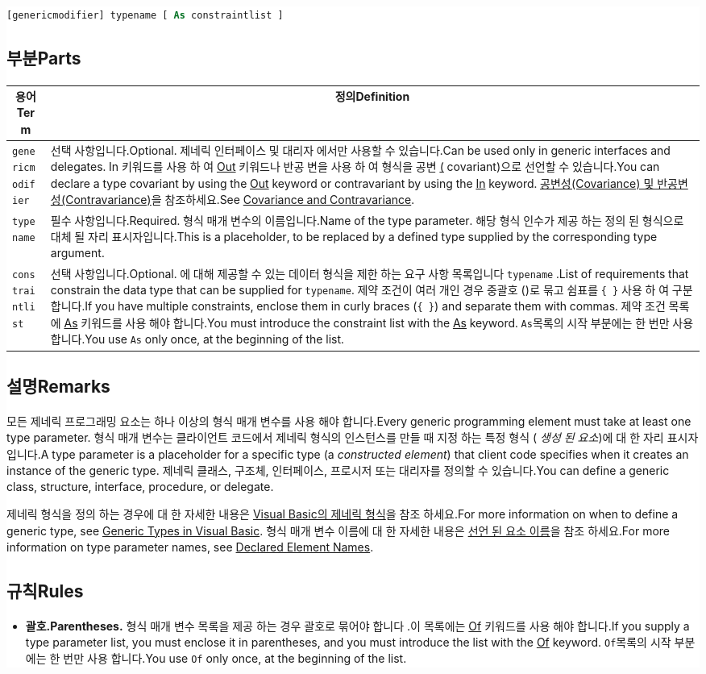 ```vb
[genericmodifier] typename [ As constraintlist ]
```

## <a name="parts"></a><span data-ttu-id="02180-108">부분</span><span class="sxs-lookup"><span data-stu-id="02180-108">Parts</span></span>

|<span data-ttu-id="02180-109">용어</span><span class="sxs-lookup"><span data-stu-id="02180-109">Term</span></span>|<span data-ttu-id="02180-110">정의</span><span class="sxs-lookup"><span data-stu-id="02180-110">Definition</span></span>|
|---|---|
|`genericmodifier`|<span data-ttu-id="02180-111">선택 사항입니다.</span><span class="sxs-lookup"><span data-stu-id="02180-111">Optional.</span></span> <span data-ttu-id="02180-112">제네릭 인터페이스 및 대리자 에서만 사용할 수 있습니다.</span><span class="sxs-lookup"><span data-stu-id="02180-112">Can be used only in generic interfaces and delegates.</span></span> <span data-ttu-id="02180-113">In 키워드를 사용 하 여 [Out](../modifiers/out-generic-modifier.md) 키워드나 반공 변을 사용 하 여 형식을 공변 [(](../modifiers/in-generic-modifier.md) covariant)으로 선언할 수 있습니다.</span><span class="sxs-lookup"><span data-stu-id="02180-113">You can declare a type covariant by using the [Out](../modifiers/out-generic-modifier.md) keyword or contravariant by using the [In](../modifiers/in-generic-modifier.md) keyword.</span></span> <span data-ttu-id="02180-114">[공변성(Covariance) 및 반공변성(Contravariance)](../../programming-guide/concepts/covariance-contravariance/index.md)을 참조하세요.</span><span class="sxs-lookup"><span data-stu-id="02180-114">See [Covariance and Contravariance](../../programming-guide/concepts/covariance-contravariance/index.md).</span></span>|
|`typename`|<span data-ttu-id="02180-115">필수 사항입니다.</span><span class="sxs-lookup"><span data-stu-id="02180-115">Required.</span></span> <span data-ttu-id="02180-116">형식 매개 변수의 이름입니다.</span><span class="sxs-lookup"><span data-stu-id="02180-116">Name of the type parameter.</span></span> <span data-ttu-id="02180-117">해당 형식 인수가 제공 하는 정의 된 형식으로 대체 될 자리 표시자입니다.</span><span class="sxs-lookup"><span data-stu-id="02180-117">This is a placeholder, to be replaced by a defined type supplied by the corresponding type argument.</span></span>|
|`constraintlist`|<span data-ttu-id="02180-118">선택 사항입니다.</span><span class="sxs-lookup"><span data-stu-id="02180-118">Optional.</span></span> <span data-ttu-id="02180-119">에 대해 제공할 수 있는 데이터 형식을 제한 하는 요구 사항 목록입니다 `typename` .</span><span class="sxs-lookup"><span data-stu-id="02180-119">List of requirements that constrain the data type that can be supplied for `typename`.</span></span> <span data-ttu-id="02180-120">제약 조건이 여러 개인 경우 중괄호 ()로 묶고 쉼표를 `{ }` 사용 하 여 구분 합니다.</span><span class="sxs-lookup"><span data-stu-id="02180-120">If you have multiple constraints, enclose them in curly braces (`{ }`) and separate them with commas.</span></span> <span data-ttu-id="02180-121">제약 조건 목록에 [As](as-clause.md) 키워드를 사용 해야 합니다.</span><span class="sxs-lookup"><span data-stu-id="02180-121">You must introduce the constraint list with the [As](as-clause.md) keyword.</span></span> <span data-ttu-id="02180-122">`As`목록의 시작 부분에는 한 번만 사용 합니다.</span><span class="sxs-lookup"><span data-stu-id="02180-122">You use `As` only once, at the beginning of the list.</span></span>|

## <a name="remarks"></a><span data-ttu-id="02180-123">설명</span><span class="sxs-lookup"><span data-stu-id="02180-123">Remarks</span></span>

<span data-ttu-id="02180-124">모든 제네릭 프로그래밍 요소는 하나 이상의 형식 매개 변수를 사용 해야 합니다.</span><span class="sxs-lookup"><span data-stu-id="02180-124">Every generic programming element must take at least one type parameter.</span></span> <span data-ttu-id="02180-125">형식 매개 변수는 클라이언트 코드에서 제네릭 형식의 인스턴스를 만들 때 지정 하는 특정 형식 ( *생성 된 요소*)에 대 한 자리 표시자입니다.</span><span class="sxs-lookup"><span data-stu-id="02180-125">A type parameter is a placeholder for a specific type (a *constructed element*) that client code specifies when it creates an instance of the generic type.</span></span> <span data-ttu-id="02180-126">제네릭 클래스, 구조체, 인터페이스, 프로시저 또는 대리자를 정의할 수 있습니다.</span><span class="sxs-lookup"><span data-stu-id="02180-126">You can define a generic class, structure, interface, procedure, or delegate.</span></span>

<span data-ttu-id="02180-127">제네릭 형식을 정의 하는 경우에 대 한 자세한 내용은 [Visual Basic의 제네릭 형식](../../programming-guide/language-features/data-types/generic-types.md)을 참조 하세요.</span><span class="sxs-lookup"><span data-stu-id="02180-127">For more information on when to define a generic type, see [Generic Types in Visual Basic](../../programming-guide/language-features/data-types/generic-types.md).</span></span> <span data-ttu-id="02180-128">형식 매개 변수 이름에 대 한 자세한 내용은 [선언 된 요소 이름](../../programming-guide/language-features/declared-elements/declared-element-names.md)을 참조 하세요.</span><span class="sxs-lookup"><span data-stu-id="02180-128">For more information on type parameter names, see [Declared Element Names](../../programming-guide/language-features/declared-elements/declared-element-names.md).</span></span>

## <a name="rules"></a><span data-ttu-id="02180-129">규칙</span><span class="sxs-lookup"><span data-stu-id="02180-129">Rules</span></span>

- <span data-ttu-id="02180-130">**괄호.**</span><span class="sxs-lookup"><span data-stu-id="02180-130">**Parentheses.**</span></span> <span data-ttu-id="02180-131">형식 매개 변수 목록을 제공 하는 경우 괄호로 묶어야 합니다 .이 목록에는 [Of](of-clause.md) 키워드를 사용 해야 합니다.</span><span class="sxs-lookup"><span data-stu-id="02180-131">If you supply a type parameter list, you must enclose it in parentheses, and you must introduce the list with the [Of](of-clause.md) keyword.</span></span> <span data-ttu-id="02180-132">`Of`목록의 시작 부분에는 한 번만 사용 합니다.</span><span class="sxs-lookup"><span data-stu-id="02180-132">You use `Of` only once, at the beginning of the list.</span></span>
